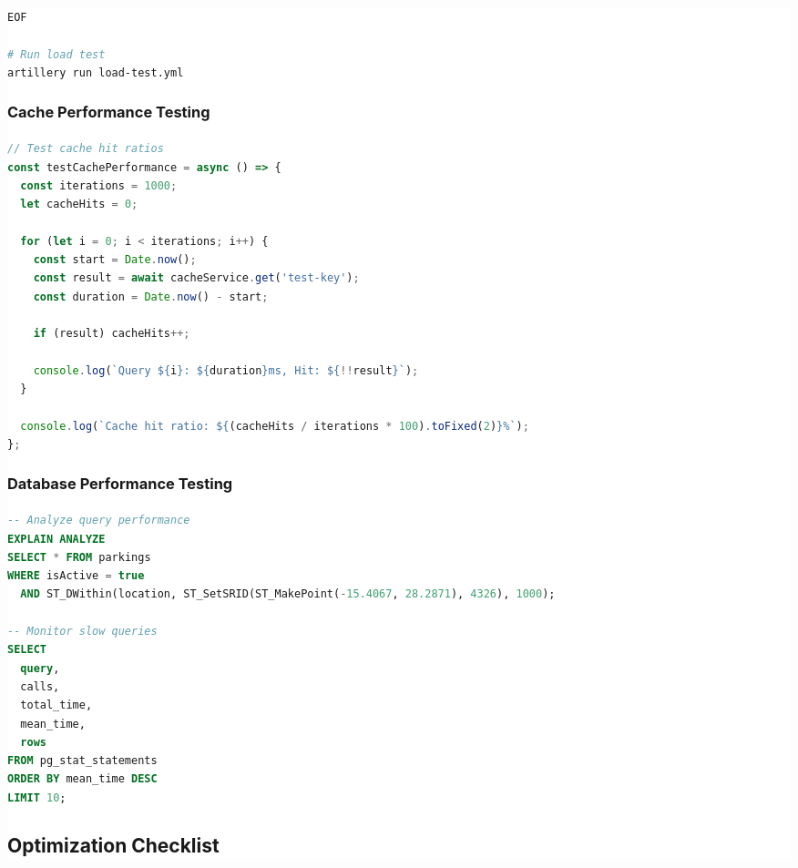 ```bash
EOF

# Run load test
artillery run load-test.yml
```

### Cache Performance Testing

```typescript
// Test cache hit ratios
const testCachePerformance = async () => {
  const iterations = 1000;
  let cacheHits = 0;
  
  for (let i = 0; i < iterations; i++) {
    const start = Date.now();
    const result = await cacheService.get('test-key');
    const duration = Date.now() - start;
    
    if (result) cacheHits++;
    
    console.log(`Query ${i}: ${duration}ms, Hit: ${!!result}`);
  }
  
  console.log(`Cache hit ratio: ${(cacheHits / iterations * 100).toFixed(2)}%`);
};
```

### Database Performance Testing

```sql
-- Analyze query performance
EXPLAIN ANALYZE 
SELECT * FROM parkings 
WHERE isActive = true 
  AND ST_DWithin(location, ST_SetSRID(ST_MakePoint(-15.4067, 28.2871), 4326), 1000);

-- Monitor slow queries
SELECT 
  query,
  calls,
  total_time,
  mean_time,
  rows
FROM pg_stat_statements 
ORDER BY mean_time DESC 
LIMIT 10;
```

## Optimization Checklist
